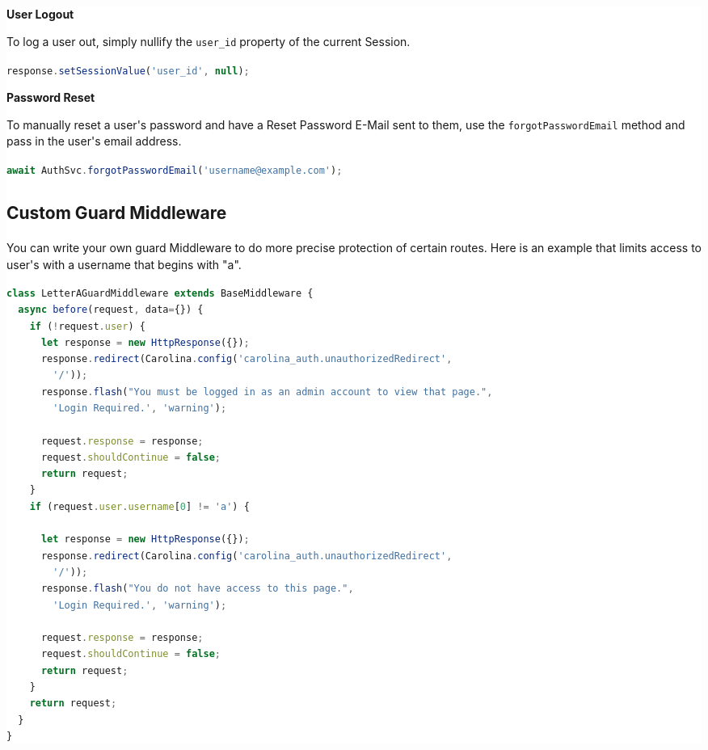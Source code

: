 **User Logout**

To log a user out, simply nullify the `user_id` property of the current
Session.

```javascript
response.setSessionValue('user_id', null);
```

**Password Reset**

To manually reset a user's password and have a Reset Password E-Mail sent to
them, use the `forgotPasswordEmail` method and pass in the user's email
address.

```javascript
await AuthSvc.forgotPasswordEmail('username@example.com');
```

## Custom Guard Middleware

You can write your own guard Middleware to do more precise protection of 
certain routes. Here is an example that limits access to user's with a username
that begins with "a".

```javascript
class LetterAGuardMiddleware extends BaseMiddleware {
  async before(request, data={}) {
    if (!request.user) {
      let response = new HttpResponse({});
      response.redirect(Carolina.config('carolina_auth.unauthorizedRedirect',
        '/'));
      response.flash("You must be logged in as an admin account to view that page.",
        'Login Required.', 'warning');
      
      request.response = response;
      request.shouldContinue = false;
      return request;
    }
    if (request.user.username[0] != 'a') {

      let response = new HttpResponse({});
      response.redirect(Carolina.config('carolina_auth.unauthorizedRedirect',
        '/'));
      response.flash("You do not have access to this page.",
        'Login Required.', 'warning');
      
      request.response = response;
      request.shouldContinue = false;
      return request;
    }
    return request;
  }
}
```
